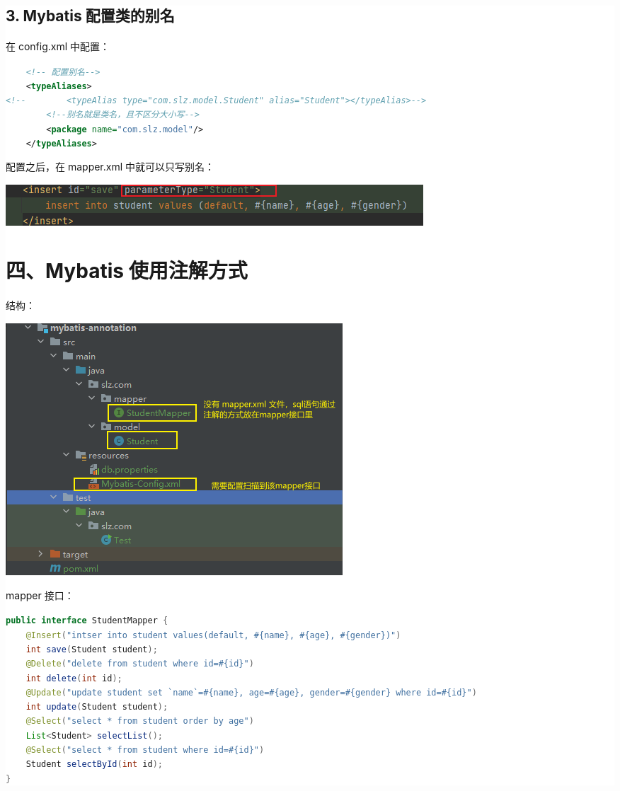 ## 3. Mybatis 配置类的别名

在 config.xml 中配置：

```xml
    <!-- 配置别名-->
    <typeAliases>
<!--        <typeAlias type="com.slz.model.Student" alias="Student"></typeAlias>-->
        <!--别名就是类名，且不区分大小写-->
        <package name="com.slz.model"/>
    </typeAliases>
```

配置之后，在 mapper.xml 中就可以只写别名：

![image.png](assets/image24.png)

# 四、Mybatis 使用注解方式

结构：

![image.png](assets/image27.png)

mapper 接口：

```java
public interface StudentMapper {
    @Insert("intser into student values(default, #{name}, #{age}, #{gender})")
    int save(Student student);
    @Delete("delete from student where id=#{id}")
    int delete(int id);
    @Update("update student set `name`=#{name}, age=#{age}, gender=#{gender} where id=#{id}")
    int update(Student student);
    @Select("select * from student order by age")
    List<Student> selectList();
    @Select("select * from student where id=#{id}")
    Student selectById(int id);
}
```
